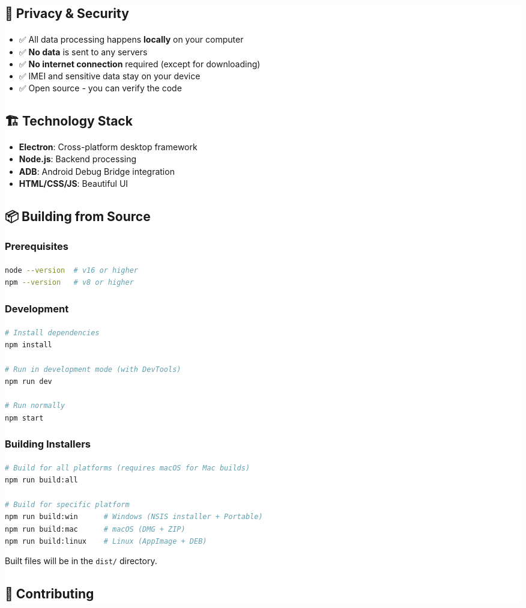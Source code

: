 ## 🔐 Privacy & Security

- ✅ All data processing happens **locally** on your computer
- ✅ **No data** is sent to any servers
- ✅ **No internet connection** required (except for downloading)
- ✅ IMEI and sensitive data stay on your device
- ✅ Open source - you can verify the code

## 🏗️ Technology Stack

- **Electron**: Cross-platform desktop framework
- **Node.js**: Backend processing
- **ADB**: Android Debug Bridge integration
- **HTML/CSS/JS**: Beautiful UI

## 📦 Building from Source

### Prerequisites
```bash
node --version  # v16 or higher
npm --version   # v8 or higher
```

### Development
```bash
# Install dependencies
npm install

# Run in development mode (with DevTools)
npm run dev

# Run normally
npm start
```

### Building Installers
```bash
# Build for all platforms (requires macOS for Mac builds)
npm run build:all

# Build for specific platform
npm run build:win      # Windows (NSIS installer + Portable)
npm run build:mac      # macOS (DMG + ZIP)
npm run build:linux    # Linux (AppImage + DEB)
```

Built files will be in the `dist/` directory.

## 🤝 Contributing
